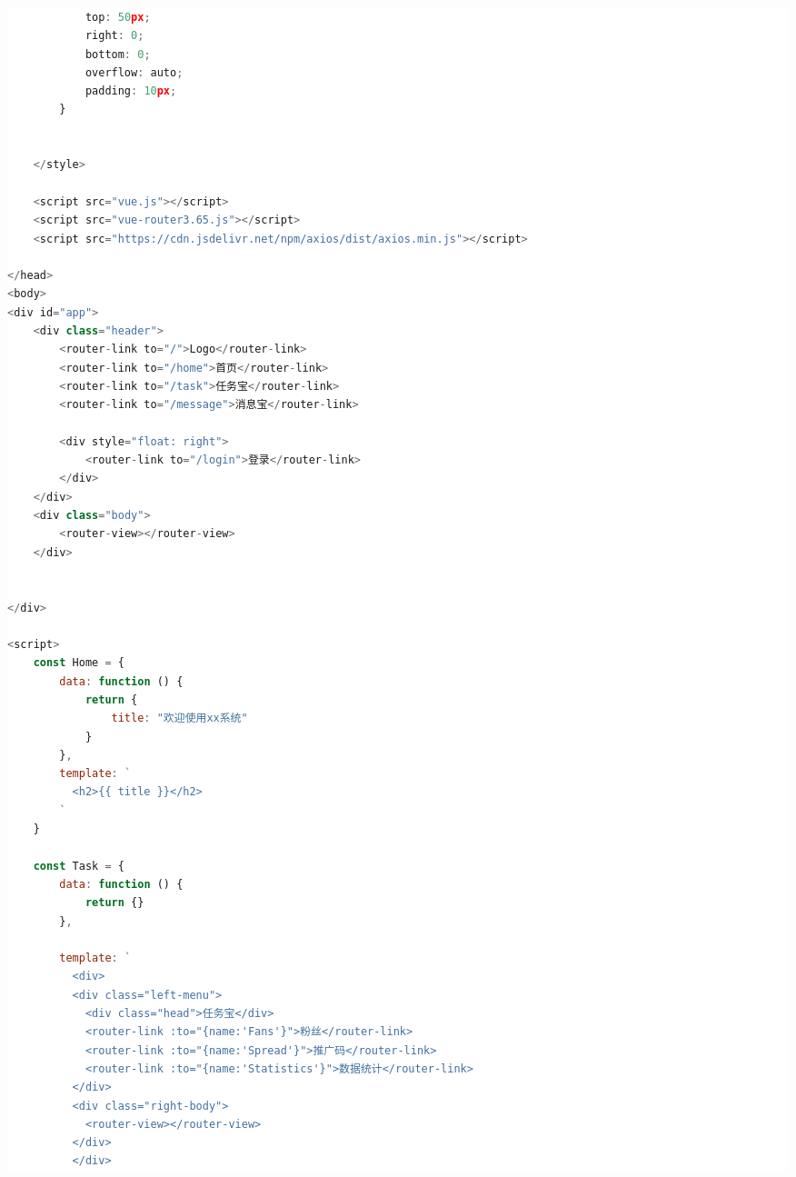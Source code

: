 ```javascript
            top: 50px;
            right: 0;
            bottom: 0;
            overflow: auto;
            padding: 10px;
        }


    </style>

    <script src="vue.js"></script>
    <script src="vue-router3.65.js"></script>
    <script src="https://cdn.jsdelivr.net/npm/axios/dist/axios.min.js"></script>

</head>
<body>
<div id="app">
    <div class="header">
        <router-link to="/">Logo</router-link>
        <router-link to="/home">首页</router-link>
        <router-link to="/task">任务宝</router-link>
        <router-link to="/message">消息宝</router-link>

        <div style="float: right">
            <router-link to="/login">登录</router-link>
        </div>
    </div>
    <div class="body">
        <router-view></router-view>
    </div>


</div>

<script>
    const Home = {
        data: function () {
            return {
                title: "欢迎使用xx系统"
            }
        },
        template: `
          <h2>{{ title }}</h2>
        `
    }

    const Task = {
        data: function () {
            return {}
        },

        template: `
          <div>
          <div class="left-menu">
            <div class="head">任务宝</div>
            <router-link :to="{name:'Fans'}">粉丝</router-link>
            <router-link :to="{name:'Spread'}">推广码</router-link>
            <router-link :to="{name:'Statistics'}">数据统计</router-link>
          </div>
          <div class="right-body">
            <router-view></router-view>
          </div>
          </div>
```